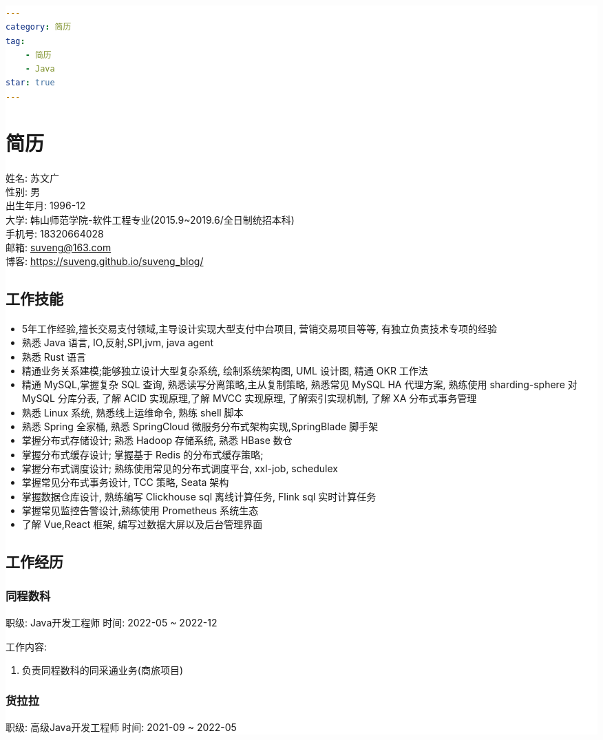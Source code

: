 ```yaml
---
category: 简历
tag:
    - 简历
    - Java
star: true
---
```

# 简历

姓名: 苏文广     
性别: 男      
出生年月: 1996-12  
大学: 韩山师范学院-软件工程专业(2015.9~2019.6/全日制统招本科)  
手机号: 18320664028           
邮箱: suveng@163.com   
博客: https://suveng.github.io/suveng_blog/ 


## 工作技能

- 5年工作经验,擅长交易支付领域,主导设计实现大型支付中台项目, 营销交易项目等等, 有独立负责技术专项的经验
- 熟悉 Java 语言, IO,反射,SPI,jvm, java agent
- 熟悉 Rust 语言
- 精通业务关系建模;能够独立设计大型复杂系统, 绘制系统架构图, UML 设计图, 精通 OKR 工作法
- 精通 MySQL,掌握复杂 SQL 查询, 熟悉读写分离策略,主从复制策略, 熟悉常见 MySQL HA 代理方案, 熟练使用 sharding-sphere 对 MySQL 分库分表, 了解 ACID 实现原理,了解 MVCC 实现原理, 了解索引实现机制, 了解 XA 分布式事务管理
- 熟悉 Linux 系统, 熟悉线上运维命令, 熟练 shell 脚本
- 熟悉 Spring 全家桶, 熟悉 SpringCloud 微服务分布式架构实现,SpringBlade 脚手架
- 掌握分布式存储设计; 熟悉 Hadoop 存储系统, 熟悉 HBase 数仓
- 掌握分布式缓存设计; 掌握基于 Redis 的分布式缓存策略;
- 掌握分布式调度设计; 熟练使用常见的分布式调度平台, xxl-job, schedulex
- 掌握常见分布式事务设计, TCC 策略, Seata 架构
- 掌握数据仓库设计, 熟练编写 Clickhouse sql 离线计算任务, Flink sql 实时计算任务
- 掌握常见监控告警设计,熟练使用 Prometheus 系统生态
- 了解 Vue,React 框架, 编写过数据大屏以及后台管理界面

## 工作经历

### 同程数科

职级: Java开发工程师
时间: 2022-05 ~ 2022-12

工作内容: 
1. 负责同程数科的同采通业务(商旅项目)

### 货拉拉
职级: 高级Java开发工程师
时间: 2021-09 ~ 2022-05
